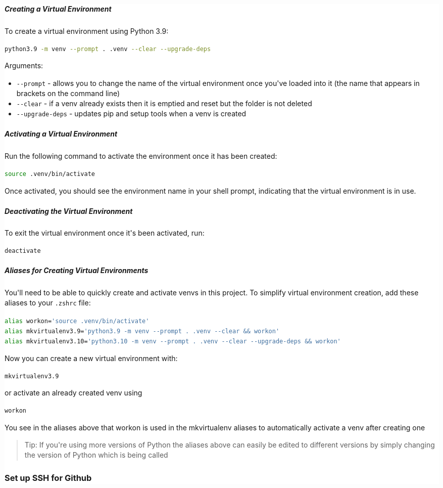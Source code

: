 ##### Creating a Virtual Environment
To create a virtual environment using Python 3.9:

```sh
python3.9 -m venv --prompt . .venv --clear --upgrade-deps
```

Arguments:

* `--prompt` - allows you to change the name of the virtual environment once you've loaded into it (the name that appears in brackets on the command line)
* `--clear` - if a venv already exists then it is emptied and reset but the folder is not deleted
* `--upgrade-deps` - updates pip and setup tools when a venv is created

##### Activating a Virtual Environment
Run the following command to activate the environment once it has been created:

```sh
source .venv/bin/activate
```

Once activated, you should see the environment name in your shell prompt, indicating that the virtual environment is in use.

##### Deactivating the Virtual Environment
To exit the virtual environment once it's been activated, run:

```sh
deactivate
```

##### Aliases for Creating Virtual Environments
You'll need to be able to quickly create and activate venvs in this project. To simplify virtual environment creation, add these aliases to your `.zshrc` file:

```sh
alias workon='source .venv/bin/activate'
alias mkvirtualenv3.9='python3.9 -m venv --prompt . .venv --clear && workon'
alias mkvirtualenv3.10='python3.10 -m venv --prompt . .venv --clear --upgrade-deps && workon'
```

Now you can create a new virtual environment with:

```sh
mkvirtualenv3.9
```

or activate an already created venv using

```sh
workon
```

You see in the aliases above that workon is used in the mkvirtualenv aliases to automatically activate a venv after creating one

> Tip: If you're using more versions of Python the aliases above can easily be edited to different versions by simply changing the version of Python which is being called

### Set up SSH for Github
